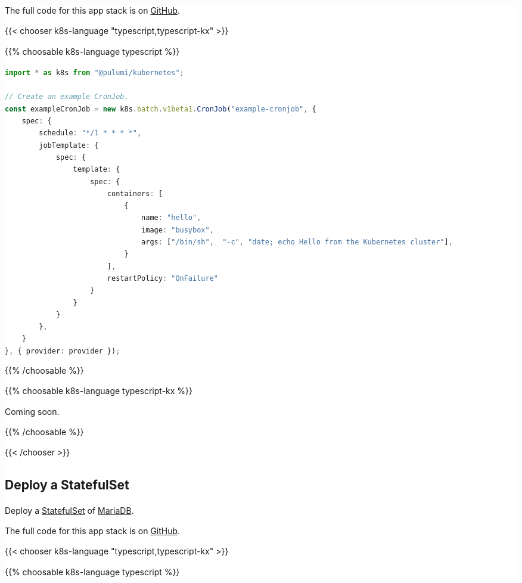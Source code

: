 The full code for this app stack is on [GitHub][gh-cronjob-stack].


[gh-cronjob-stack]: https://github.com/pulumi/kubernetes-guides/tree/master/apps/cronjob
[k8s-cj]: https://kubernetes.io/docs/concepts/workloads/controllers/cron-jobs/


{{< chooser k8s-language "typescript,typescript-kx" >}}

{{% choosable k8s-language typescript %}}

```ts
import * as k8s from "@pulumi/kubernetes";

// Create an example CronJob.
const exampleCronJob = new k8s.batch.v1beta1.CronJob("example-cronjob", {
    spec: {
        schedule: "*/1 * * * *",
        jobTemplate: {
            spec: {
                template: {
                    spec: {
                        containers: [
                            {
                                name: "hello",
                                image: "busybox",
                                args: ["/bin/sh",  "-c", "date; echo Hello from the Kubernetes cluster"],
                            }
                        ],
                        restartPolicy: "OnFailure"
                    }
                }
            }
        },
    }
}, { provider: provider });
```

{{% /choosable %}}

{{% choosable k8s-language typescript-kx %}}

Coming soon.

{{% /choosable %}}

{{< /chooser >}}

## Deploy a StatefulSet

Deploy a [StatefulSet][k8s-ss] of [MariaDB][mariadb].

The full code for this app stack is on [GitHub][gh-ss-stack].


[gh-ss-stack]: https://github.com/pulumi/kubernetes-guides/tree/master/apps/statefulset
[k8s-ss]: https://kubernetes.io/docs/concepts/workloads/controllers/statefulset/
[mariadb]: https://mariadb.org/


{{< chooser k8s-language "typescript,typescript-kx" >}}

{{% choosable k8s-language typescript %}}


[gh-repo-stack]: https://github.com/pulumi/kubernetes-guides/tree/master/aws/06-apps
[gh-repo-stack]: https://github.com/pulumi/kubernetes-guides/tree/master/azure/06-apps
[gh-repo-stack]: https://github.com/pulumi/kubernetes-guides/tree/master/gcp/06-apps
[gh-repo-stack]: https://github.com/pulumi/kubernetes-guides/tree/master/apps
[gh-aws-deploy-stack]: https://github.com/pulumi/kubernetes-guides/tree/master/aws/06-apps/build-deploy-container
[gh-azure-deploy-stack]: https://github.com/pulumi/kubernetes-guides/tree/master/azure/06-apps/build-deploy-container
[gh-gcp-deploy-stack]: https://github.com/pulumi/kubernetes-guides/tree/master/gcp/06-apps/build-deploy-container
[gh-wp-stack]: https://github.com/pulumi/kubernetes-guides/tree/master/apps/pod-sidecar
[nginx-priv-use]: https://github.com/helm/charts/blob/master/stable/nginx-ingress/values.yaml#L12
[k8s-lb-svc]: https://kubernetes.io/docs/concepts/services-networking/service/#loadbalancer
[nginx-helm]: https://github.com/helm/charts/tree/master/stable/nginx-ingress
[crosswalk-k8s-defaults]: /docs/clouds/kubernetes/guides/configure-defaults/#namespaces
[gh-deploy-wp-stack]: https://github.com/pulumi/kubernetes-guides/tree/master/apps/wordpress
[gh-deploy-secret-stack]: https://github.com/pulumi/kubernetes-guides/tree/master/apps/deployment-secret
[k8s-deploy]: https://kubernetes.io/docs/concepts/workloads/controllers/deployment/
[k8s-secret]: https://kubernetes.io/docs/concepts/configuration/secret/
[tutorial-app-rollout]: /registry/packages/kubernetes/how-to-guides/configmap-rollout/
[gh-job-stack]: https://github.com/pulumi/kubernetes-guides/tree/master/apps/job
[k8s-job]: https://kubernetes.io/docs/concepts/workloads/controllers/jobs-run-to-completion
[gh-ds-stack]: https://github.com/pulumi/kubernetes-guides/tree/master/apps/daemonset
[k8s-ds]: https://kubernetes.io/docs/concepts/workloads/controllers/daemonset/
[k8s-tutorials]: /registry/packages/kubernetes/how-to-guides/
